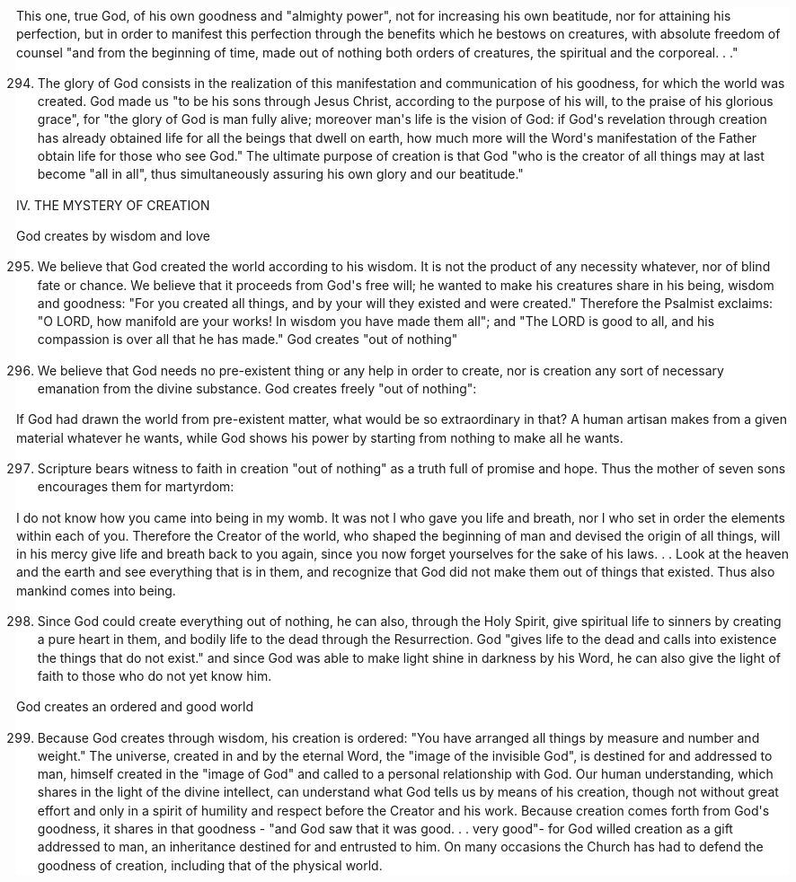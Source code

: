This one, true God, of his own goodness and "almighty power", not for increasing his own beatitude, nor for attaining his perfection, but in order to manifest this perfection through the benefits which he bestows on creatures, with absolute freedom of counsel "and from the beginning of time, made out of nothing both orders of creatures, the spiritual and the corporeal. . ."

294. The glory of God consists in the realization of this manifestation and communication of his goodness, for which the world was created. God made us "to be his sons through Jesus Christ, according to the purpose of his will, to the praise of his glorious grace", for "the glory of God is man fully alive; moreover man's life is the vision of God: if God's revelation through creation has already obtained life for all the beings that dwell on earth, how much more will the Word's manifestation of the Father obtain life for those who see God." The ultimate purpose of creation is that God "who is the creator of all things may at last become "all in all", thus simultaneously assuring his own glory and our beatitude."

IV. THE MYSTERY OF CREATION

God creates by wisdom and love

295. We believe that God created the world according to his wisdom. It is not the product of any necessity whatever, nor of blind fate or chance. We believe that it proceeds from God's free will; he wanted to make his creatures share in his being, wisdom and goodness: "For you created all things, and by your will they existed and were created." Therefore the Psalmist exclaims: "O LORD, how manifold are your works! In wisdom you have made them all"; and "The LORD is good to all, and his compassion is over all that he has made." God creates "out of nothing"

296. We believe that God needs no pre-existent thing or any help in order to create, nor is creation any sort of necessary emanation from the divine substance. God creates freely "out of nothing":

If God had drawn the world from pre-existent matter, what would be so extraordinary in that? A human artisan makes from a given material whatever he wants, while God shows his power by starting from nothing to make all he wants.

297. Scripture bears witness to faith in creation "out of nothing" as a truth full of promise and hope. Thus the mother of seven sons encourages them for martyrdom:

I do not know how you came into being in my womb. It was not I who gave you life and breath, nor I who set in order the elements within each of you. Therefore the Creator of the world, who shaped the beginning of man and devised the origin of all things, will in his mercy give life and breath back to you again, since you now forget yourselves for the sake of his laws. . . Look at the heaven and the earth and see everything that is in them, and recognize that God did not make them out of things that existed. Thus also mankind comes into being.

298. Since God could create everything out of nothing, he can also, through the Holy Spirit, give spiritual life to sinners by creating a pure heart in them, and bodily life to the dead through the Resurrection. God "gives life to the dead and calls into existence the things that do not exist." and since God was able to make light shine in darkness by his Word, he can also give the light of faith to those who do not yet know him.

God creates an ordered and good world

299. Because God creates through wisdom, his creation is ordered: "You have arranged all things by measure and number and weight." The universe, created in and by the eternal Word, the "image of the invisible God", is destined for and addressed to man, himself created in the "image of God" and called to a personal relationship with God. Our human understanding, which shares in the light of the divine intellect, can understand what God tells us by means of his creation, though not without great effort and only in a spirit of humility and respect before the Creator and his work. Because creation comes forth from God's goodness, it shares in that goodness - "and God saw that it was good. . . very good"- for God willed creation as a gift addressed to man, an inheritance destined for and entrusted to him. On many occasions the Church has had to defend the goodness of creation, including that of the physical world.
